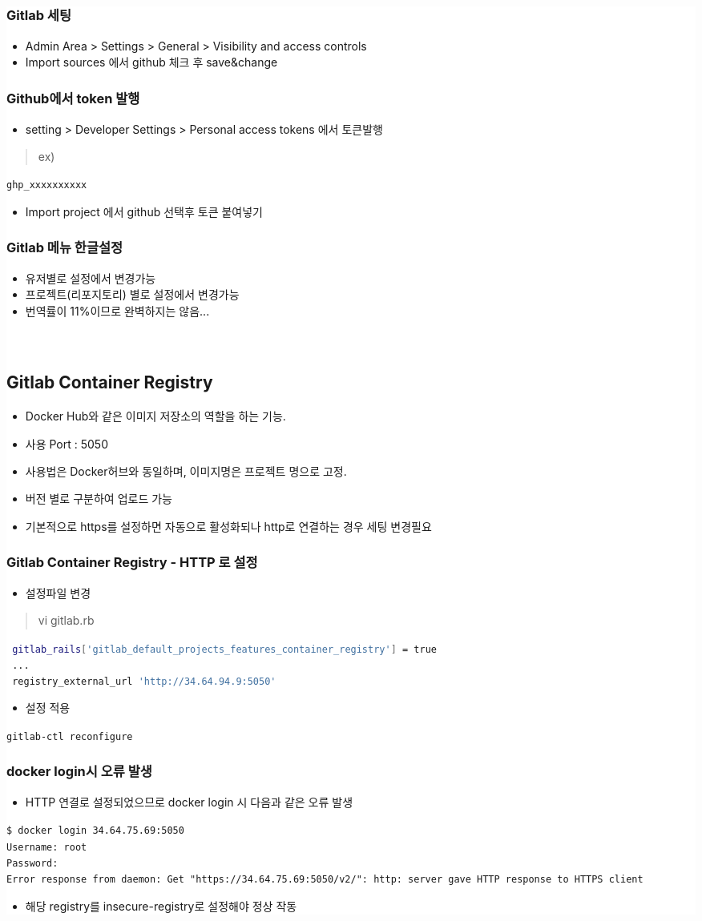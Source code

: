 ### Gitlab 세팅
- Admin Area > Settings > General > Visibility and access controls
- Import sources 에서 github 체크 후 save&change

### Github에서 token 발행 
* setting > Developer Settings >  Personal access tokens 에서 토큰발행
>ex)
```
ghp_xxxxxxxxxx
```

- Import project 에서 github 선택후 토큰 붙여넣기

### Gitlab 메뉴 한글설정
* 유저별로 설정에서 변경가능
* 프로젝트(리포지토리) 별로 설정에서 변경가능
* 번역률이 11%이므로 완벽하지는 않음...


<br>

## Gitlab Container Registry
* Docker Hub와 같은 이미지 저장소의 역할을 하는 기능.
* 사용 Port : 5050

* 사용법은  Docker허브와 동일하며, 이미지명은 프로젝트 명으로 고정.
* 버전 별로 구분하여 업로드 가능

- 기본적으로 https를 설정하면 자동으로 활성화되나 http로 연결하는 경우 세팅 변경필요


### Gitlab Container Registry - HTTP 로 설정 
- 설정파일 변경 
> vi gitlab.rb
```bash
 gitlab_rails['gitlab_default_projects_features_container_registry'] = true
 ...
 registry_external_url 'http://34.64.94.9:5050'
```
- 설정 적용
```
gitlab-ctl reconfigure
```

### docker login시 오류 발생
- HTTP 연결로 설정되었으므로 docker login 시 다음과 같은 오류 발생
```
$ docker login 34.64.75.69:5050
Username: root
Password:
Error response from daemon: Get "https://34.64.75.69:5050/v2/": http: server gave HTTP response to HTTPS client
```
- 해당 registry를 insecure-registry로 설정해야 정상 작동
